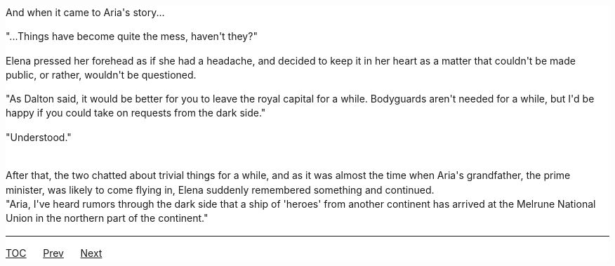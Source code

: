 And when it came to Aria's story...

"...Things have become quite the mess, haven't they?"

Elena pressed her forehead as if she had a headache, and decided to keep
it in her heart as a matter that couldn't be made public, or rather,
wouldn't be questioned.

"As Dalton said, it would be better for you to leave the royal capital
for a while. Bodyguards aren't needed for a while, but I'd be happy if
you could take on requests from the dark side."

"Understood."

<br />
After that, the two chatted about trivial things for a while, and as it
was almost the time when Aria's grandfather, the prime minister, was
likely to come flying in, Elena suddenly remembered something and
continued.

<br />
"Aria, I've heard rumors through the dark side that a ship of 'heroes'
from another continent has arrived at the Melrune National Union in the
northern part of the continent."

---
[TOC](../readme.md)&nbsp;&nbsp;&nbsp;&nbsp;&nbsp;&nbsp;[Prev](section_0012.md)&nbsp;&nbsp;&nbsp;&nbsp;&nbsp;&nbsp;[Next](section_0014.md)

